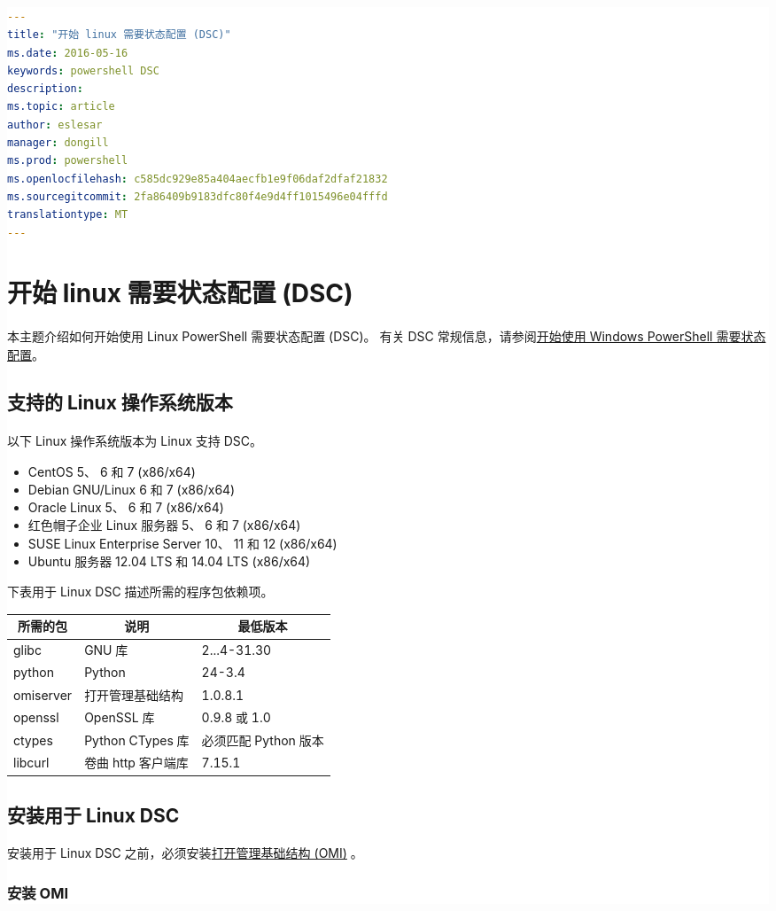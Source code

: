 ```yaml
---
title: "开始 linux 需要状态配置 (DSC)"
ms.date: 2016-05-16
keywords: powershell DSC
description: 
ms.topic: article
author: eslesar
manager: dongill
ms.prod: powershell
ms.openlocfilehash: c585dc929e85a404aecfb1e9f06daf2dfaf21832
ms.sourcegitcommit: 2fa86409b9183dfc80f4e9d4ff1015496e04fffd
translationtype: MT
---
```

# 开始 linux 需要状态配置 (DSC)

本主题介绍如何开始使用 Linux PowerShell 需要状态配置 (DSC)。 有关 DSC 常规信息，请参阅[开始使用 Windows PowerShell 需要状态配置](overview.md)。

## 支持的 Linux 操作系统版本

以下 Linux 操作系统版本为 Linux 支持 DSC。
- CentOS 5、 6 和 7 (x86/x64)
- Debian GNU/Linux 6 和 7 (x86/x64)
- Oracle Linux 5、 6 和 7 (x86/x64)
- 红色帽子企业 Linux 服务器 5、 6 和 7 (x86/x64)
- SUSE Linux Enterprise Server 10、 11 和 12 (x86/x64)
- Ubuntu 服务器 12.04 LTS 和 14.04 LTS (x86/x64)

下表用于 Linux DSC 描述所需的程序包依赖项。

|  所需的包 |  说明 |  最低版本 | 
|---|---|---|
| glibc| GNU 库| 2...4-31.30| 
| python| Python| 24-3.4| 
| omiserver| 打开管理基础结构| 1.0.8.1| 
| openssl| OpenSSL 库| 0.9.8 或 1.0| 
| ctypes| Python CTypes 库| 必须匹配 Python 版本| 
| libcurl| 卷曲 http 客户端库| 7.15.1| 

## 安装用于 Linux DSC

安装用于 Linux DSC 之前，必须安装[打开管理基础结构 (OMI)](https://collaboration.opengroup.org/omi/) 。

### 安装 OMI
